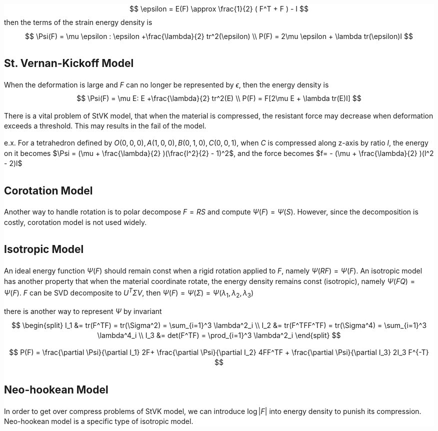 $$
	\epsilon = E(F) \approx \frac{1}{2} ( F^T + F ) - I
$$
then the terms of the strain energy density is
$$
	\Psi(F) = \mu \epsilon : \epsilon +\frac{\lambda}{2} tr^2(\epsilon) \\
	P(F) = 2\mu \epsilon + \lambda tr(\epsilon)I
$$

## St. Vernan-Kickoff Model
When the deformation is large and $F$ can no longer be represented by $\epsilon$, then the energy density is
$$
	\Psi(F) = \mu E: E +\frac{\lambda}{2} tr^2(E) \\
	P(F) = F[2\mu E + \lambda tr(E)I]
$$

There is a vital problem of StVK model, that when the material is compressed, the resistant force may decrease when deformation exceeds a threshold. This may results in the fail of the model.

e.x. For a tetrahedron defined by $O(0, 0, 0), A(1, 0, 0), B(0,1,0), C(0,0,1)$, when $C$ is compressed along z-axis by ratio $l$, the energy on it becomes $\Psi = (\mu + \frac{\lambda}{2} )(\frac{l^2}{2} - 1)^2$, and the force becomes $f= - (\mu + \frac{\lambda}{2} )(l^2 - 2)l$
 
## Corotation Model
Another way to handle rotation is to polar decompose $F = RS$ and compute $\Psi(F) = \Psi(S)$. However, since the decomposition is costly, corotation model is not used widely.

## Isotropic Model
An ideal energy function $\Psi(F)$ should remain const when a rigid rotation applied to $F$, namely $\Psi(RF) = \Psi(F)$. An isotropic model has another property that when the material coordinate rotate, the energy density remains const (isotropic), namely $\Psi(FQ) = \Psi(F)$. $F$ can be SVD decomposite to $U^T \Sigma V$, then $\Psi(F) = \Psi(\Sigma) = \Psi(\lambda_1, \lambda_2, \lambda_3)$

there is another way to represent $\Psi$ by invariant 
$$
\begin{split}
I_1 &= tr(F^TF) = tr(\Sigma^2) = \sum_{i=1}^3 \lambda^2_i \\
I_2 &= tr(F^TFF^TF) = tr(\Sigma^4) = \sum_{i=1}^3 \lambda^4_i \\
I_3 &= det(F^TF) = \prod_{i=1}^3 \lambda^2_i 
\end{split}
$$

$$
	P(F) =  \frac{\partial \Psi}{\partial I_1} 2F+  \frac{\partial \Psi}{\partial I_2} 4FF^TF + \frac{\partial \Psi}{\partial I_3} 2I_3 F^{-T}
$$

## Neo-hookean Model
In order to get over compress problems of StVK model, we can introduce $\log |F|$ into energy density to punish its compression. Neo-hookean model is a specific type of isotropic model.
